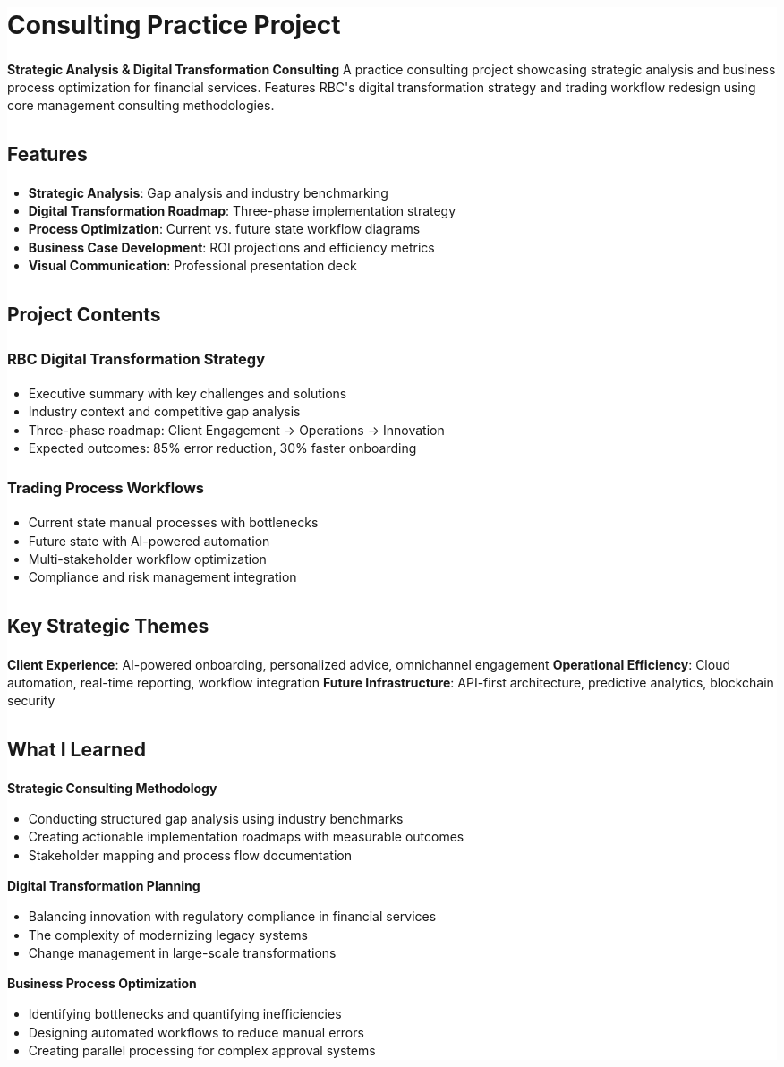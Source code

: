 # Consulting Practice Project

**Strategic Analysis & Digital Transformation Consulting**
A practice consulting project showcasing strategic analysis and business process optimization for financial services. Features RBC's digital transformation strategy and trading workflow redesign using core management consulting methodologies.

## Features

* **Strategic Analysis**: Gap analysis and industry benchmarking
* **Digital Transformation Roadmap**: Three-phase implementation strategy
* **Process Optimization**: Current vs. future state workflow diagrams
* **Business Case Development**: ROI projections and efficiency metrics
* **Visual Communication**: Professional presentation deck

## Project Contents

### RBC Digital Transformation Strategy
- Executive summary with key challenges and solutions
- Industry context and competitive gap analysis
- Three-phase roadmap: Client Engagement → Operations → Innovation
- Expected outcomes: 85% error reduction, 30% faster onboarding

### Trading Process Workflows
- Current state manual processes with bottlenecks
- Future state with AI-powered automation
- Multi-stakeholder workflow optimization
- Compliance and risk management integration

## Key Strategic Themes

**Client Experience**: AI-powered onboarding, personalized advice, omnichannel engagement
**Operational Efficiency**: Cloud automation, real-time reporting, workflow integration
**Future Infrastructure**: API-first architecture, predictive analytics, blockchain security

## What I Learned

**Strategic Consulting Methodology**
- Conducting structured gap analysis using industry benchmarks
- Creating actionable implementation roadmaps with measurable outcomes
- Stakeholder mapping and process flow documentation

**Digital Transformation Planning**
- Balancing innovation with regulatory compliance in financial services
- The complexity of modernizing legacy systems
- Change management in large-scale transformations

**Business Process Optimization**
- Identifying bottlenecks and quantifying inefficiencies
- Designing automated workflows to reduce manual errors
- Creating parallel processing for complex approval systems
